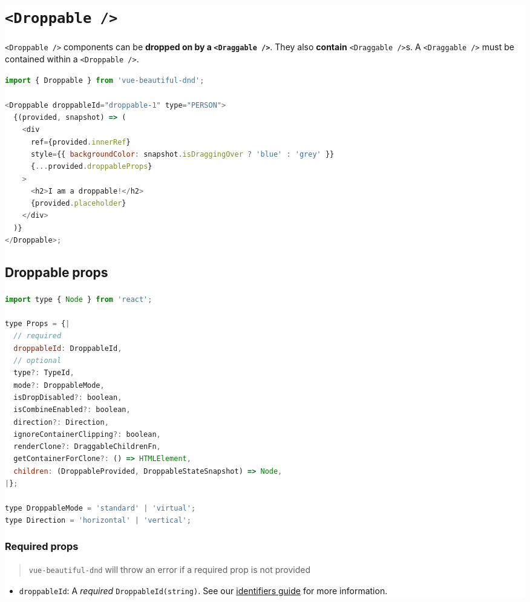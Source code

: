 # `<Droppable />`

`<Droppable />` components can be **dropped on by a `<Draggable />`**. They also **contain** `<Draggable />`s. A `<Draggable />` must be contained within a `<Droppable />`.

```js
import { Droppable } from 'vue-beautiful-dnd';

<Droppable droppableId="droppable-1" type="PERSON">
  {(provided, snapshot) => (
    <div
      ref={provided.innerRef}
      style={{ backgroundColor: snapshot.isDraggingOver ? 'blue' : 'grey' }}
      {...provided.droppableProps}
    >
      <h2>I am a droppable!</h2>
      {provided.placeholder}
    </div>
  )}
</Droppable>;
```

## Droppable props

```js
import type { Node } from 'react';

type Props = {|
  // required
  droppableId: DroppableId,
  // optional
  type?: TypeId,
  mode?: DroppableMode,
  isDropDisabled?: boolean,
  isCombineEnabled?: boolean,
  direction?: Direction,
  ignoreContainerClipping?: boolean,
  renderClone?: DraggableChildrenFn,
  getContainerForClone?: () => HTMLElement,
  children: (DroppableProvided, DroppableStateSnapshot) => Node,
|};

type DroppableMode = 'standard' | 'virtual';
type Direction = 'horizontal' | 'vertical';
```

### Required props

> `vue-beautiful-dnd` will throw an error if a required prop is not provided

- `droppableId`: A _required_ `DroppableId(string)`. See our [identifiers guide](/docs/guides/identifiers.md) for more information.
